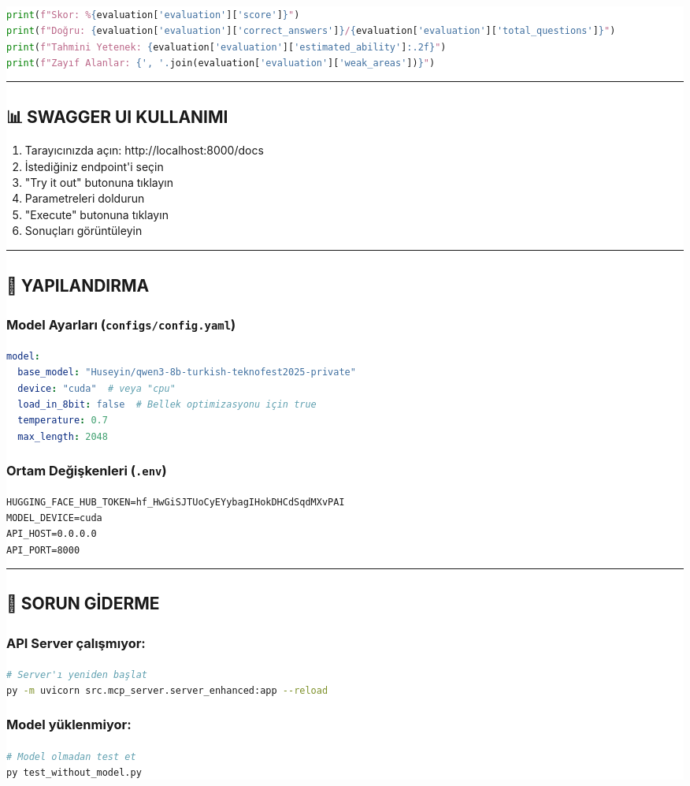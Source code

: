```python
print(f"Skor: %{evaluation['evaluation']['score']}")
print(f"Doğru: {evaluation['evaluation']['correct_answers']}/{evaluation['evaluation']['total_questions']}")
print(f"Tahmini Yetenek: {evaluation['evaluation']['estimated_ability']:.2f}")
print(f"Zayıf Alanlar: {', '.join(evaluation['evaluation']['weak_areas'])}")
```

---

## 📊 SWAGGER UI KULLANIMI

1. Tarayıcınızda açın: http://localhost:8000/docs
2. İstediğiniz endpoint'i seçin
3. "Try it out" butonuna tıklayın
4. Parametreleri doldurun
5. "Execute" butonuna tıklayın
6. Sonuçları görüntüleyin

---

## 🔧 YAPILANDIRMA

### **Model Ayarları** (`configs/config.yaml`)
```yaml
model:
  base_model: "Huseyin/qwen3-8b-turkish-teknofest2025-private"
  device: "cuda"  # veya "cpu"
  load_in_8bit: false  # Bellek optimizasyonu için true
  temperature: 0.7
  max_length: 2048
```

### **Ortam Değişkenleri** (`.env`)
```
HUGGING_FACE_HUB_TOKEN=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
MODEL_DEVICE=cuda
API_HOST=0.0.0.0
API_PORT=8000
```

---

## 🐛 SORUN GİDERME

### **API Server çalışmıyor:**
```bash
# Server'ı yeniden başlat
py -m uvicorn src.mcp_server.server_enhanced:app --reload
```

### **Model yüklenmiyor:**
```bash
# Model olmadan test et
py test_without_model.py
```
